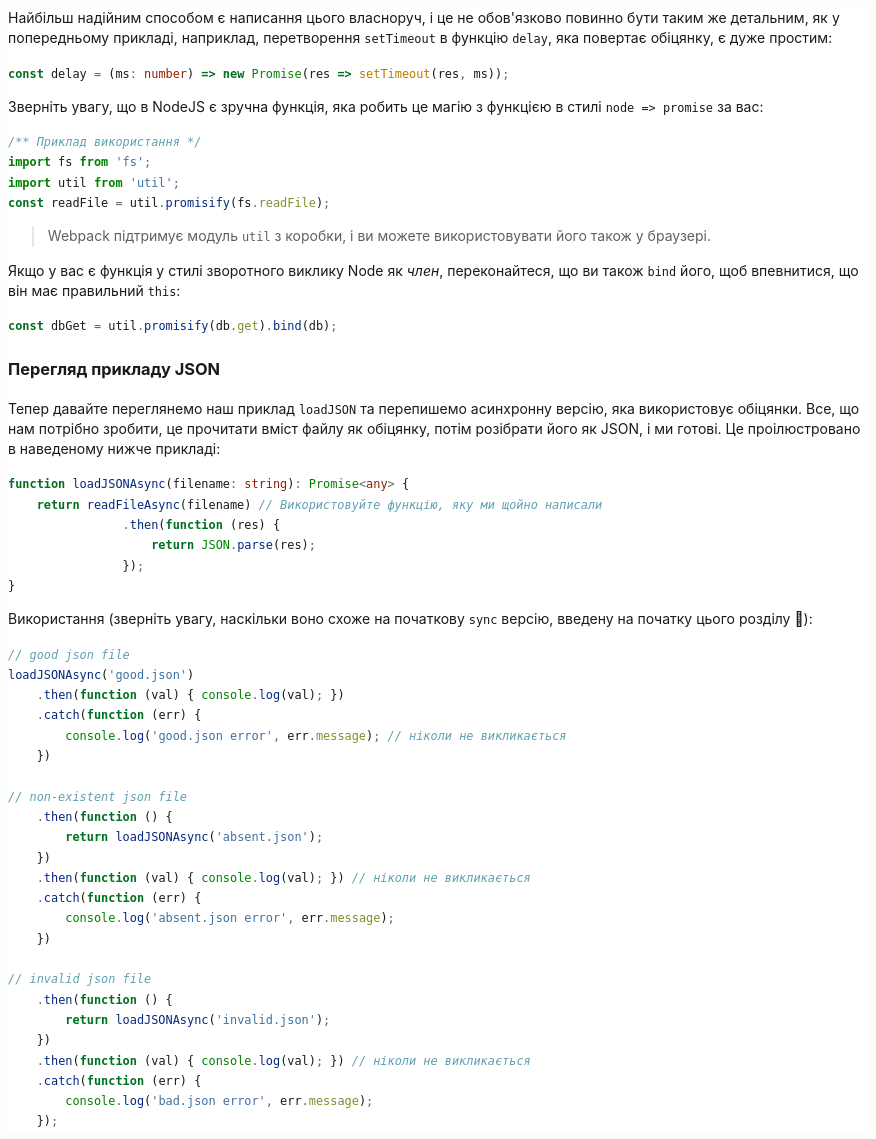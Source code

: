 Найбільш надійним способом є написання цього власноруч, і це не обов'язково повинно бути таким же детальним, як у попередньому прикладі, наприклад, перетворення `setTimeout` в функцію `delay`, яка повертає обіцянку, є дуже простим:

```ts
const delay = (ms: number) => new Promise(res => setTimeout(res, ms));
```

Зверніть увагу, що в NodeJS є зручна функція, яка робить це магію з функцією в стилі `node => promise` за вас:

```ts
/** Приклад використання */
import fs from 'fs';
import util from 'util';
const readFile = util.promisify(fs.readFile);
```

> Webpack підтримує модуль `util` з коробки, і ви можете використовувати його також у браузері.

Якщо у вас є функція у стилі зворотного виклику Node як *член*, переконайтеся, що ви також `bind` його, щоб впевнитися, що він має правильний `this`:

```ts
const dbGet = util.promisify(db.get).bind(db);
```

### Перегляд прикладу JSON

Тепер давайте переглянемо наш приклад `loadJSON` та перепишемо асинхронну версію, яка використовує обіцянки. Все, що нам потрібно зробити, це прочитати вміст файлу як обіцянку, потім розібрати його як JSON, і ми готові. Це проілюстровано в наведеному нижче прикладі:

```ts
function loadJSONAsync(filename: string): Promise<any> {
    return readFileAsync(filename) // Використовуйте функцію, яку ми щойно написали
                .then(function (res) {
                    return JSON.parse(res);
                });
}
```

Використання (зверніть увагу, наскільки воно схоже на початкову `sync` версію, введену на початку цього розділу 🌹):

```ts
// good json file
loadJSONAsync('good.json')
    .then(function (val) { console.log(val); })
    .catch(function (err) {
        console.log('good.json error', err.message); // ніколи не викликається
    })

// non-existent json file
    .then(function () {
        return loadJSONAsync('absent.json');
    })
    .then(function (val) { console.log(val); }) // ніколи не викликається
    .catch(function (err) {
        console.log('absent.json error', err.message);
    })

// invalid json file
    .then(function () {
        return loadJSONAsync('invalid.json');
    })
    .then(function (val) { console.log(val); }) // ніколи не викликається
    .catch(function (err) {
        console.log('bad.json error', err.message);
    });
```